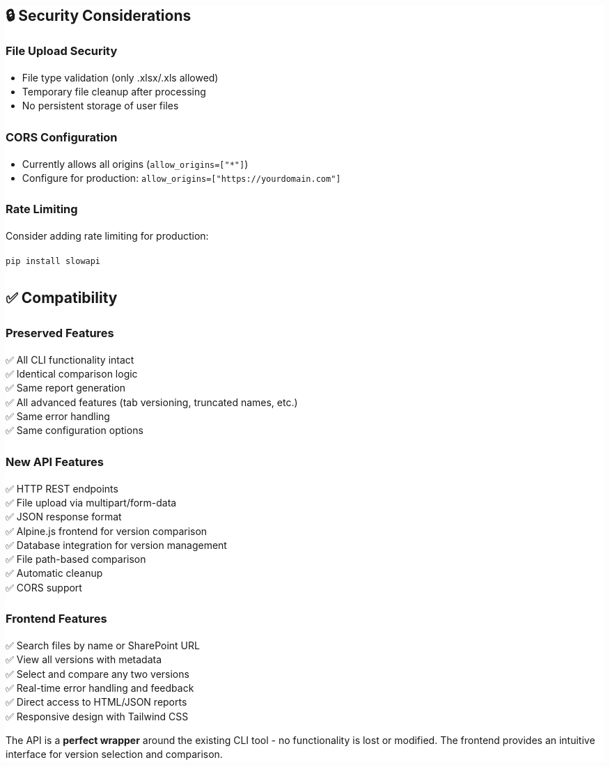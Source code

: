 ## 🔒 Security Considerations

### File Upload Security
- File type validation (only .xlsx/.xls allowed)
- Temporary file cleanup after processing
- No persistent storage of user files

### CORS Configuration
- Currently allows all origins (`allow_origins=["*"]`)
- Configure for production: `allow_origins=["https://yourdomain.com"]`

### Rate Limiting
Consider adding rate limiting for production:
```bash
pip install slowapi
```

## ✅ Compatibility

### Preserved Features
✅ All CLI functionality intact  
✅ Identical comparison logic  
✅ Same report generation  
✅ All advanced features (tab versioning, truncated names, etc.)  
✅ Same error handling  
✅ Same configuration options  

### New API Features
✅ HTTP REST endpoints  
✅ File upload via multipart/form-data  
✅ JSON response format  
✅ Alpine.js frontend for version comparison  
✅ Database integration for version management  
✅ File path-based comparison  
✅ Automatic cleanup  
✅ CORS support  

### Frontend Features
✅ Search files by name or SharePoint URL  
✅ View all versions with metadata  
✅ Select and compare any two versions  
✅ Real-time error handling and feedback  
✅ Direct access to HTML/JSON reports  
✅ Responsive design with Tailwind CSS  

The API is a **perfect wrapper** around the existing CLI tool - no functionality is lost or modified. The frontend provides an intuitive interface for version selection and comparison.